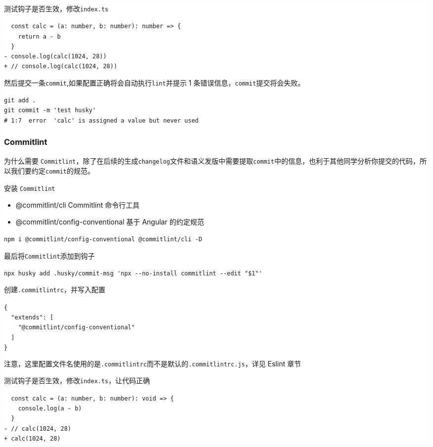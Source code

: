 测试钩子是否生效，修改`index.ts`

```auto
  const calc = (a: number, b: number): number => {
    return a - b
  }
- console.log(calc(1024, 28))
+ // console.log(calc(1024, 28))
```

然后提交一条`commit`,如果配置正确将会自动执行`lint`并提示 1 条错误信息，`commit`提交将会失败。

```auto
git add .
git commit -m 'test husky'
# 1:7  error  'calc' is assigned a value but never used
```

### Commitlint

为什么需要 `Commitlint`，除了在后续的生成`changelog`文件和语义发版中需要提取`commit`中的信息，也利于其他同学分析你提交的代码，所以我们要约定`commit`的规范。

安装 `Commitlint`

-   @commitlint/cli Commitlint 命令行工具
    
-   @commitlint/config-conventional 基于 Angular 的约定规范
    

```auto
npm i @commitlint/config-conventional @commitlint/cli -D
```

最后将`Commitlint`添加到钩子

```auto
npx husky add .husky/commit-msg 'npx --no-install commitlint --edit "$1"'
```

创建`.commitlintrc`，并写入配置

```auto
{
  "extends": [
    "@commitlint/config-conventional"
  ]
}
```

注意，这里配置文件名使用的是`.commitlintrc`而不是默认的`.commitlintrc.js`，详见 Eslint 章节

测试钩子是否生效，修改`index.ts`，让代码正确

```auto
  const calc = (a: number, b: number): void => {
    console.log(a - b)
  }
- // calc(1024, 28)
+ calc(1024, 28)
```
